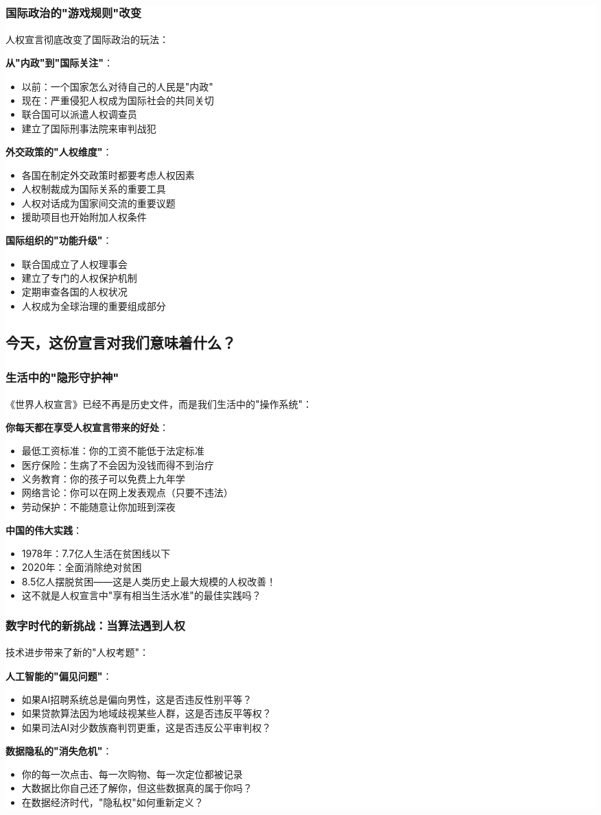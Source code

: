 ### 国际政治的"游戏规则"改变

人权宣言彻底改变了国际政治的玩法：

**从"内政"到"国际关注"**：
- 以前：一个国家怎么对待自己的人民是"内政"
- 现在：严重侵犯人权成为国际社会的共同关切
- 联合国可以派遣人权调查员
- 建立了国际刑事法院来审判战犯

**外交政策的"人权维度"**：
- 各国在制定外交政策时都要考虑人权因素
- 人权制裁成为国际关系的重要工具
- 人权对话成为国家间交流的重要议题
- 援助项目也开始附加人权条件

**国际组织的"功能升级"**：
- 联合国成立了人权理事会
- 建立了专门的人权保护机制
- 定期审查各国的人权状况
- 人权成为全球治理的重要组成部分

## 今天，这份宣言对我们意味着什么？

### 生活中的"隐形守护神"

《世界人权宣言》已经不再是历史文件，而是我们生活中的"操作系统"：

**你每天都在享受人权宣言带来的好处**：
- 最低工资标准：你的工资不能低于法定标准
- 医疗保险：生病了不会因为没钱而得不到治疗
- 义务教育：你的孩子可以免费上九年学
- 网络言论：你可以在网上发表观点（只要不违法）
- 劳动保护：不能随意让你加班到深夜

**中国的伟大实践**：
- 1978年：7.7亿人生活在贫困线以下
- 2020年：全面消除绝对贫困
- 8.5亿人摆脱贫困——这是人类历史上最大规模的人权改善！
- 这不就是人权宣言中"享有相当生活水准"的最佳实践吗？

### 数字时代的新挑战：当算法遇到人权

技术进步带来了新的"人权考题"：

**人工智能的"偏见问题"**：
- 如果AI招聘系统总是偏向男性，这是否违反性别平等？
- 如果贷款算法因为地域歧视某些人群，这是否违反平等权？
- 如果司法AI对少数族裔判罚更重，这是否违反公平审判权？

**数据隐私的"消失危机"**：
- 你的每一次点击、每一次购物、每一次定位都被记录
- 大数据比你自己还了解你，但这些数据真的属于你吗？
- 在数据经济时代，"隐私权"如何重新定义？

